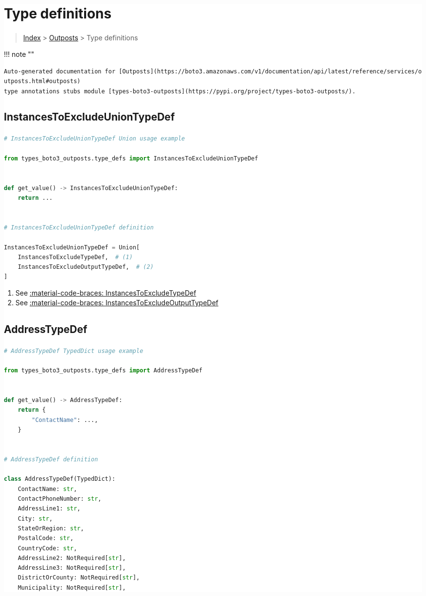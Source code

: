 # Type definitions

> [Index](../README.md) > [Outposts](./README.md) > Type definitions

!!! note ""

    Auto-generated documentation for [Outposts](https://boto3.amazonaws.com/v1/documentation/api/latest/reference/services/outposts.html#outposts)
    type annotations stubs module [types-boto3-outposts](https://pypi.org/project/types-boto3-outposts/).

## InstancesToExcludeUnionTypeDef

```python
# InstancesToExcludeUnionTypeDef Union usage example

from types_boto3_outposts.type_defs import InstancesToExcludeUnionTypeDef


def get_value() -> InstancesToExcludeUnionTypeDef:
    return ...


# InstancesToExcludeUnionTypeDef definition

InstancesToExcludeUnionTypeDef = Union[
    InstancesToExcludeTypeDef,  # (1)
    InstancesToExcludeOutputTypeDef,  # (2)
]
```

1. See [:material-code-braces: InstancesToExcludeTypeDef](./type_defs.md#instancestoexcludetypedef)
2. See [:material-code-braces: InstancesToExcludeOutputTypeDef](./type_defs.md#instancestoexcludeoutputtypedef)



## AddressTypeDef

```python
# AddressTypeDef TypedDict usage example

from types_boto3_outposts.type_defs import AddressTypeDef


def get_value() -> AddressTypeDef:
    return {
        "ContactName": ...,
    }


# AddressTypeDef definition

class AddressTypeDef(TypedDict):
    ContactName: str,
    ContactPhoneNumber: str,
    AddressLine1: str,
    City: str,
    StateOrRegion: str,
    PostalCode: str,
    CountryCode: str,
    AddressLine2: NotRequired[str],
    AddressLine3: NotRequired[str],
    DistrictOrCounty: NotRequired[str],
    Municipality: NotRequired[str],
```